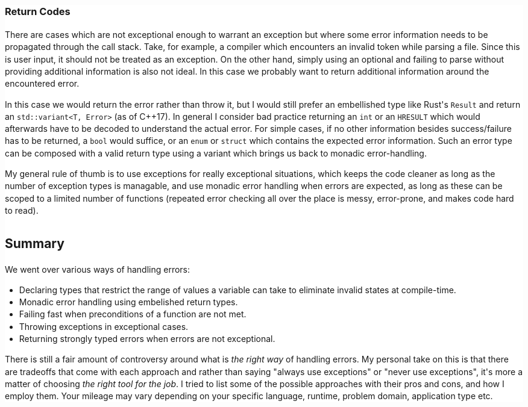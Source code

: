 ### Return Codes

There are cases which are not exceptional enough to warrant an exception
but where some error information needs to be propagated through the call
stack. Take, for example, a compiler which encounters an invalid token
while parsing a file. Since this is user input, it should not be treated
as an exception. On the other hand, simply using an optional and failing
to parse without providing additional information is also not ideal. In
this case we probably want to return additional information around the
encountered error.

In this case we would return the error rather than throw it, but I would
still prefer an embellished type like Rust's `Result` and return an
`std::variant<T, Error>` (as of C++17). In general I consider bad
practice returning an `int` or an `HRESULT` which would afterwards have
to be decoded to understand the actual error. For simple cases, if no
other information besides success/failure has to be returned, a `bool`
would suffice, or an `enum` or `struct` which contains the expected
error information. Such an error type can be composed with a valid
return type using a variant which brings us back to monadic
error-handling.

My general rule of thumb is to use exceptions for really exceptional
situations, which keeps the code cleaner as long as the number of
exception types is managable, and use monadic error handling when errors
are expected, as long as these can be scoped to a limited number of
functions (repeated error checking all over the place is messy,
error-prone, and makes code hard to read).

## Summary

We went over various ways of handling errors:

* Declaring types that restrict the range of values a variable can
  take to eliminate invalid states at compile-time.
* Monadic error handling using embelished return types.
* Failing fast when preconditions of a function are not met.
* Throwing exceptions in exceptional cases.
* Returning strongly typed errors when errors are not exceptional.

There is still a fair amount of controversy around what is *the right
way* of handling errors. My personal take on this is that there are
tradeoffs that come with each approach and rather than saying "always
use exceptions" or "never use exceptions", it's more a matter of
choosing *the right tool for the job*. I tried to list some of the
possible approaches with their pros and cons, and how I employ them.
Your mileage may vary depending on your specific language, runtime,
problem domain, application type etc.

[^1]: This is the recommended way of [handling errors in
    Rust](https://doc.rust-lang.org/book/error-handling.html).

[^2]: See Chandler Carruth's CppCon talk [Garbage In, Garbage
    Out](https://www.youtube.com/watch?v=yG1OZ69H_-o).
